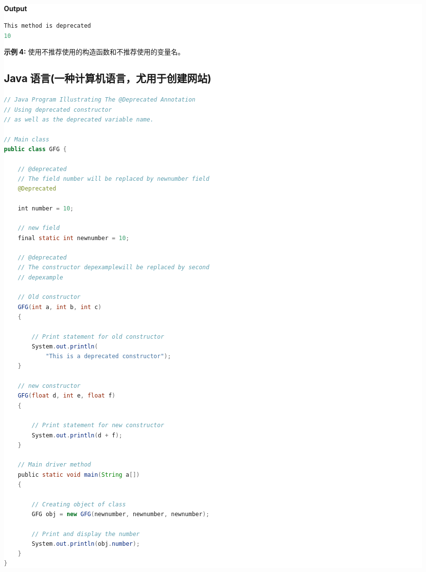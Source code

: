 **Output**

```java
This method is deprecated
10
```

**示例 4:** 使用不推荐使用的构造函数和不推荐使用的变量名。

## Java 语言(一种计算机语言，尤用于创建网站)

```java
// Java Program Illustrating The @Deprecated Annotation
// Using deprecated constructor
// as well as the deprecated variable name.

// Main class
public class GFG {

    // @deprecated
    // The field number will be replaced by newnumber field
    @Deprecated

    int number = 10;

    // new field
    final static int newnumber = 10;

    // @deprecated
    // The constructor depexamplewill be replaced by second
    // depexample

    // Old constructor
    GFG(int a, int b, int c)
    {

        // Print statement for old constructor
        System.out.println(
            "This is a deprecated constructor");
    }

    // new constructor
    GFG(float d, int e, float f)
    {

        // Print statement for new constructor
        System.out.println(d + f);
    }

    // Main driver method
    public static void main(String a[])
    {

        // Creating object of class
        GFG obj = new GFG(newnumber, newnumber, newnumber);

        // Print and display the number
        System.out.println(obj.number);
    }
}
```
